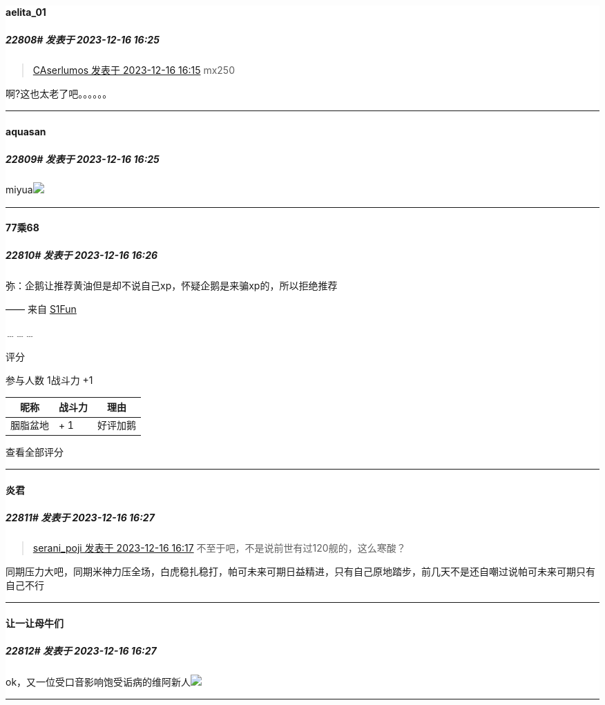 ####  aelita_01  
##### 22808#       发表于 2023-12-16 16:25

<blockquote><a href="httphttps://bbs.saraba1st.com/2b/forum.php?mod=redirect&amp;goto=findpost&amp;pid=63347202&amp;ptid=2162099" target="_blank">CAserlumos 发表于 2023-12-16 16:15</a>
mx250</blockquote>
啊?这也太老了吧。。。。。。

*****

####  aquasan  
##### 22809#       发表于 2023-12-16 16:25

miyua<img src="https://static.saraba1st.com/image/smiley/face2017/072.png" referrerpolicy="no-referrer">

*****

####  77乘68  
##### 22810#       发表于 2023-12-16 16:26

弥：企鹅让推荐黄油但是却不说自己xp，怀疑企鹅是来骗xp的，所以拒绝推荐

—— 来自 [S1Fun](https://s1fun.koalcat.com)

﹍﹍﹍

评分

 参与人数 1战斗力 +1

|昵称|战斗力|理由|
|----|---|---|
| 胭脂盆地| + 1|好评加鹅|

查看全部评分

*****

####  炎君  
##### 22811#       发表于 2023-12-16 16:27

<blockquote><a href="httphttps://bbs.saraba1st.com/2b/forum.php?mod=redirect&amp;goto=findpost&amp;pid=63347220&amp;ptid=2162099" target="_blank">serani_poji 发表于 2023-12-16 16:17</a>
不至于吧，不是说前世有过120舰的，这么寒酸？</blockquote>
同期压力大吧，同期米神力压全场，白虎稳扎稳打，帕可未来可期日益精进，只有自己原地踏步，前几天不是还自嘲过说帕可未来可期只有自己不行

*****

####  让一让母牛们  
##### 22812#       发表于 2023-12-16 16:27

ok，又一位受口音影响饱受诟病的维阿新人<img src="https://static.saraba1st.com/image/smiley/face2017/067.png" referrerpolicy="no-referrer">

*****
